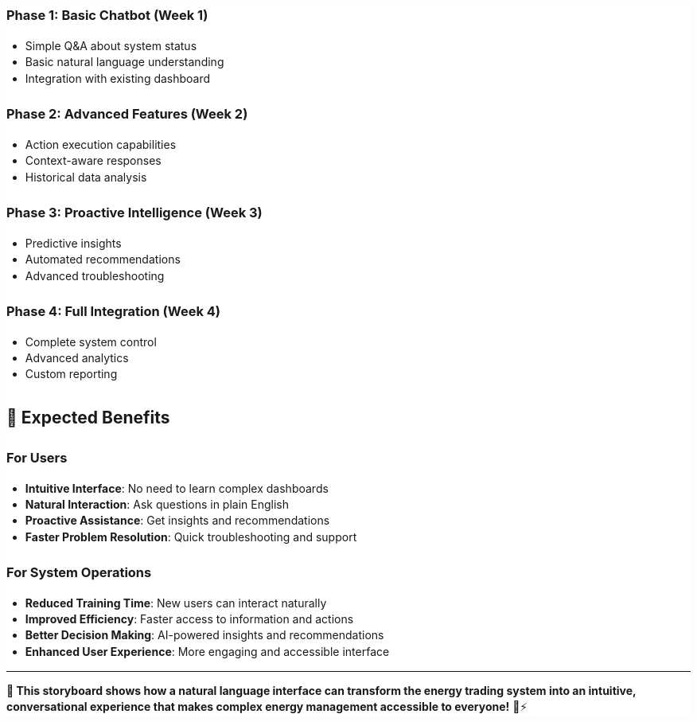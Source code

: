 ### **Phase 1: Basic Chatbot (Week 1)**
- Simple Q&A about system status
- Basic natural language understanding
- Integration with existing dashboard

### **Phase 2: Advanced Features (Week 2)**
- Action execution capabilities
- Context-aware responses
- Historical data analysis

### **Phase 3: Proactive Intelligence (Week 3)**
- Predictive insights
- Automated recommendations
- Advanced troubleshooting

### **Phase 4: Full Integration (Week 4)**
- Complete system control
- Advanced analytics
- Custom reporting

## 🎉 **Expected Benefits**

### **For Users**
- **Intuitive Interface**: No need to learn complex dashboards
- **Natural Interaction**: Ask questions in plain English
- **Proactive Assistance**: Get insights and recommendations
- **Faster Problem Resolution**: Quick troubleshooting and support

### **For System Operations**
- **Reduced Training Time**: New users can interact naturally
- **Improved Efficiency**: Faster access to information and actions
- **Better Decision Making**: AI-powered insights and recommendations
- **Enhanced User Experience**: More engaging and accessible interface

---

**🎯 This storyboard shows how a natural language interface can transform the energy trading system into an intuitive, conversational experience that makes complex energy management accessible to everyone!** 🤖⚡
